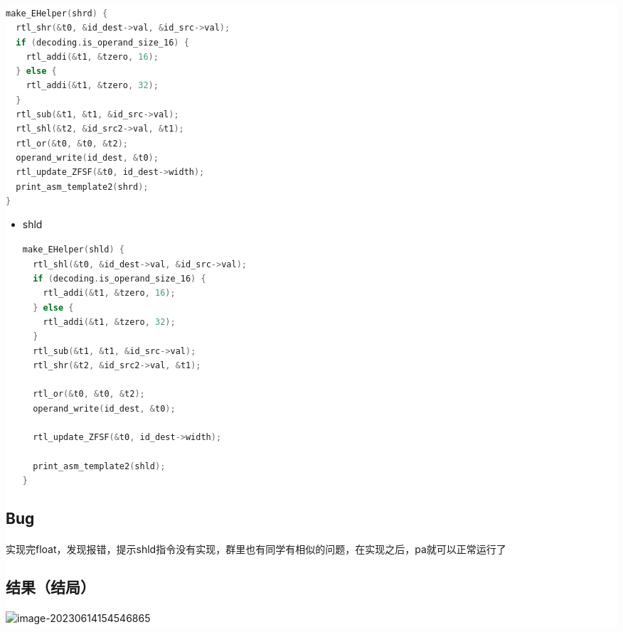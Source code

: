   ~~~c
  make_EHelper(shrd) {
    rtl_shr(&t0, &id_dest->val, &id_src->val);
    if (decoding.is_operand_size_16) {
      rtl_addi(&t1, &tzero, 16);
    } else {
      rtl_addi(&t1, &tzero, 32);
    }
    rtl_sub(&t1, &t1, &id_src->val);
    rtl_shl(&t2, &id_src2->val, &t1);
    rtl_or(&t0, &t0, &t2);
    operand_write(id_dest, &t0);
    rtl_update_ZFSF(&t0, id_dest->width);
    print_asm_template2(shrd);
  }
  ~~~

* shld

  ~~~c
  make_EHelper(shld) {
    rtl_shl(&t0, &id_dest->val, &id_src->val);
    if (decoding.is_operand_size_16) {
      rtl_addi(&t1, &tzero, 16);
    } else {
      rtl_addi(&t1, &tzero, 32);
    }
    rtl_sub(&t1, &t1, &id_src->val);
    rtl_shr(&t2, &id_src2->val, &t1);
  
    rtl_or(&t0, &t0, &t2);
    operand_write(id_dest, &t0);
  
    rtl_update_ZFSF(&t0, id_dest->width);
  
    print_asm_template2(shld);
  }
  ~~~



## Bug

实现完float，发现报错，提示shld指令没有实现，群里也有同学有相似的问题，在实现之后，pa就可以正常运行了

## 结果（结局）

![image-20230614154546865](C:\Users\LHA\AppData\Roaming\Typora\typora-user-images\image-20230614154546865.png)

